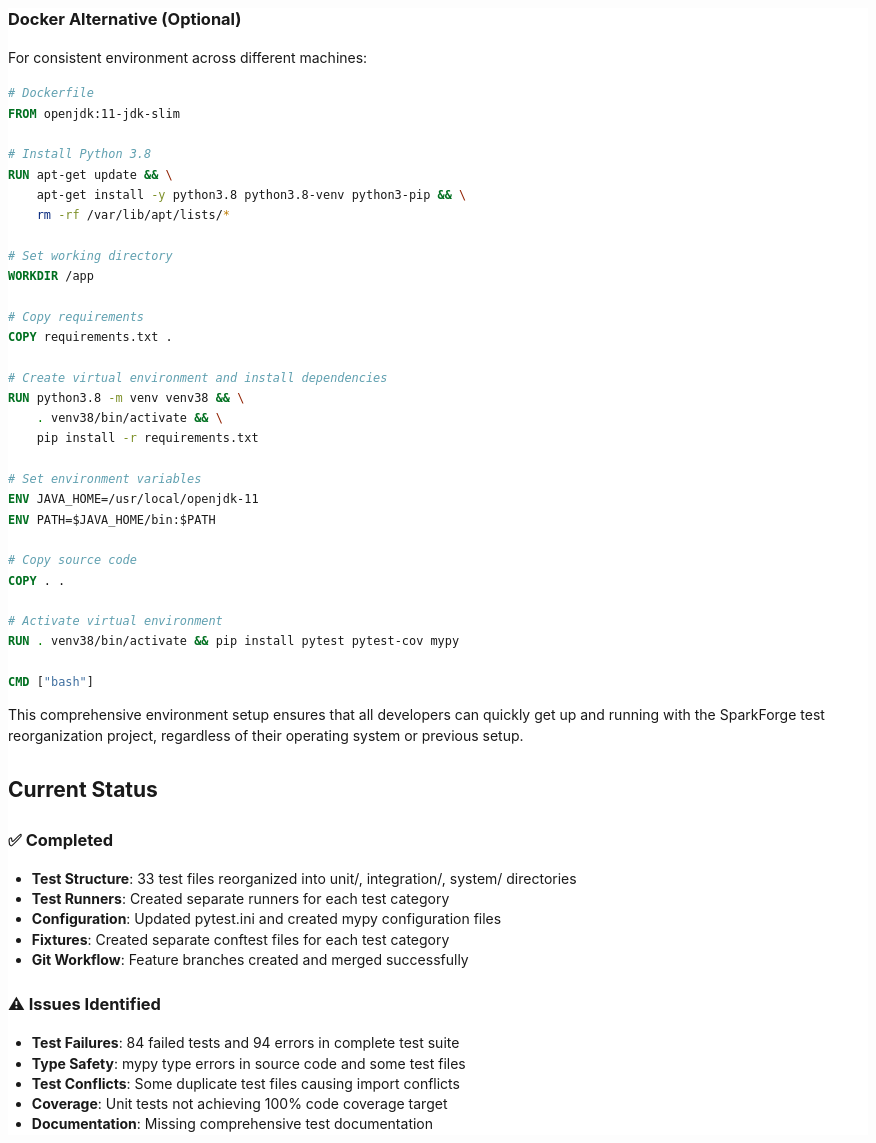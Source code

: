 ### Docker Alternative (Optional)

For consistent environment across different machines:

```dockerfile
# Dockerfile
FROM openjdk:11-jdk-slim

# Install Python 3.8
RUN apt-get update && \
    apt-get install -y python3.8 python3.8-venv python3-pip && \
    rm -rf /var/lib/apt/lists/*

# Set working directory
WORKDIR /app

# Copy requirements
COPY requirements.txt .

# Create virtual environment and install dependencies
RUN python3.8 -m venv venv38 && \
    . venv38/bin/activate && \
    pip install -r requirements.txt

# Set environment variables
ENV JAVA_HOME=/usr/local/openjdk-11
ENV PATH=$JAVA_HOME/bin:$PATH

# Copy source code
COPY . .

# Activate virtual environment
RUN . venv38/bin/activate && pip install pytest pytest-cov mypy

CMD ["bash"]
```

This comprehensive environment setup ensures that all developers can quickly get up and running with the SparkForge test reorganization project, regardless of their operating system or previous setup.

## Current Status

### ✅ Completed
- **Test Structure**: 33 test files reorganized into unit/, integration/, system/ directories
- **Test Runners**: Created separate runners for each test category
- **Configuration**: Updated pytest.ini and created mypy configuration files
- **Fixtures**: Created separate conftest files for each test category
- **Git Workflow**: Feature branches created and merged successfully

### ⚠️ Issues Identified
- **Test Failures**: 84 failed tests and 94 errors in complete test suite
- **Type Safety**: mypy type errors in source code and some test files
- **Test Conflicts**: Some duplicate test files causing import conflicts
- **Coverage**: Unit tests not achieving 100% code coverage target
- **Documentation**: Missing comprehensive test documentation
